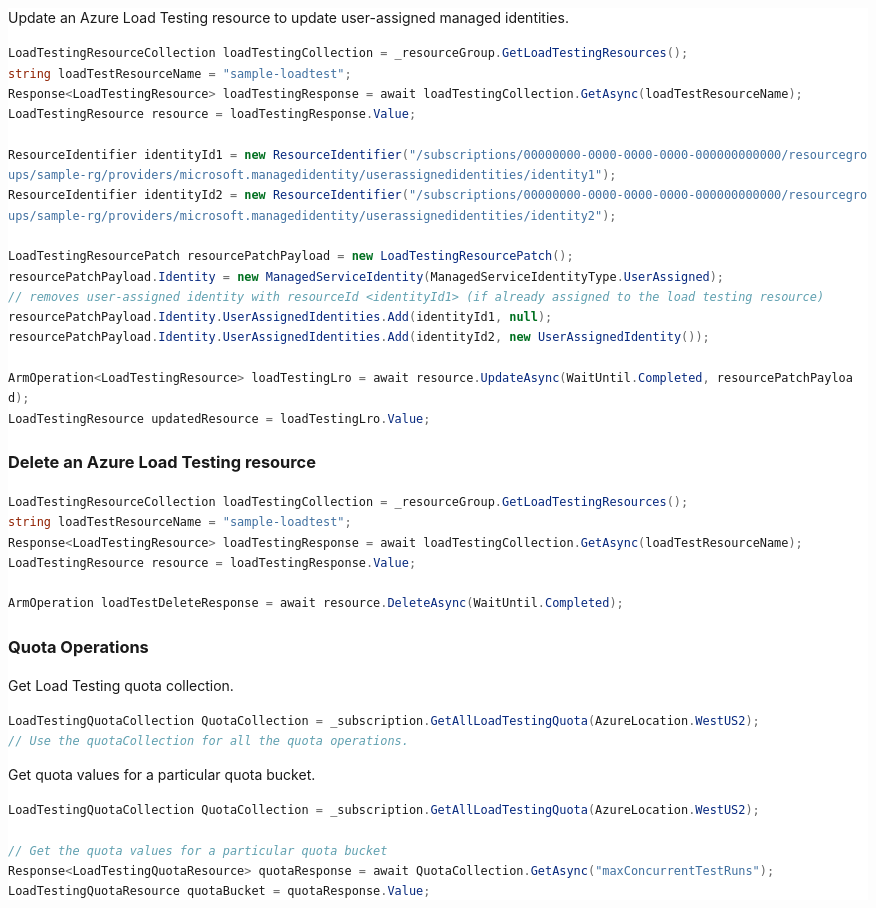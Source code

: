Update an Azure Load Testing resource to update user-assigned managed identities.
```C# Snippet:LoadTesting_UpdateLoadTestResource_WithManagedIdentity
LoadTestingResourceCollection loadTestingCollection = _resourceGroup.GetLoadTestingResources();
string loadTestResourceName = "sample-loadtest";
Response<LoadTestingResource> loadTestingResponse = await loadTestingCollection.GetAsync(loadTestResourceName);
LoadTestingResource resource = loadTestingResponse.Value;

ResourceIdentifier identityId1 = new ResourceIdentifier("/subscriptions/00000000-0000-0000-0000-000000000000/resourcegroups/sample-rg/providers/microsoft.managedidentity/userassignedidentities/identity1");
ResourceIdentifier identityId2 = new ResourceIdentifier("/subscriptions/00000000-0000-0000-0000-000000000000/resourcegroups/sample-rg/providers/microsoft.managedidentity/userassignedidentities/identity2");

LoadTestingResourcePatch resourcePatchPayload = new LoadTestingResourcePatch();
resourcePatchPayload.Identity = new ManagedServiceIdentity(ManagedServiceIdentityType.UserAssigned);
// removes user-assigned identity with resourceId <identityId1> (if already assigned to the load testing resource)
resourcePatchPayload.Identity.UserAssignedIdentities.Add(identityId1, null);
resourcePatchPayload.Identity.UserAssignedIdentities.Add(identityId2, new UserAssignedIdentity());

ArmOperation<LoadTestingResource> loadTestingLro = await resource.UpdateAsync(WaitUntil.Completed, resourcePatchPayload);
LoadTestingResource updatedResource = loadTestingLro.Value;
```

### Delete an Azure Load Testing resource

```C# Snippet:LoadTesting_DeleteLoadTestResource
LoadTestingResourceCollection loadTestingCollection = _resourceGroup.GetLoadTestingResources();
string loadTestResourceName = "sample-loadtest";
Response<LoadTestingResource> loadTestingResponse = await loadTestingCollection.GetAsync(loadTestResourceName);
LoadTestingResource resource = loadTestingResponse.Value;

ArmOperation loadTestDeleteResponse = await resource.DeleteAsync(WaitUntil.Completed);
```

### Quota Operations

Get Load Testing quota collection.

```C# Snippet:LoadTesting_GetQuotaCollection
LoadTestingQuotaCollection QuotaCollection = _subscription.GetAllLoadTestingQuota(AzureLocation.WestUS2);
// Use the quotaCollection for all the quota operations.
```

Get quota values for a particular quota bucket.

```C# Snippet:LoadTesting_GetQuotaBucket
LoadTestingQuotaCollection QuotaCollection = _subscription.GetAllLoadTestingQuota(AzureLocation.WestUS2);

// Get the quota values for a particular quota bucket
Response<LoadTestingQuotaResource> quotaResponse = await QuotaCollection.GetAsync("maxConcurrentTestRuns");
LoadTestingQuotaResource quotaBucket = quotaResponse.Value;
```
